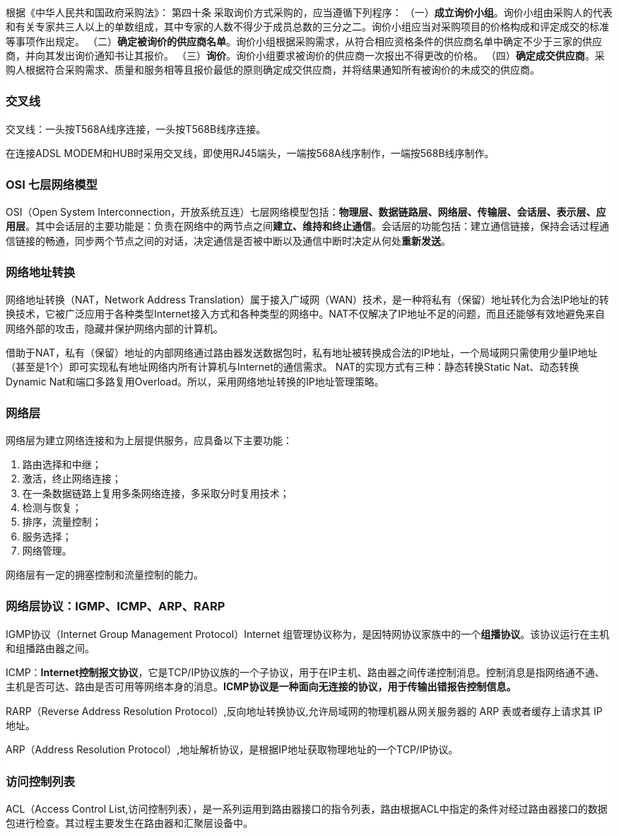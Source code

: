 根据《中华人民共和国政府采购法》：
第四十条  采取询价方式采购的，应当遵循下列程序：
（一）**成立询价小组**。询价小组由采购人的代表和有关专家共三人以上的单数组成，其中专家的人数不得少于成员总数的三分之二。询价小组应当对采购项目的价格构成和评定成交的标准等事项作出规定。
（二）**确定被询价的供应商名单**。询价小组根据采购需求，从符合相应资格条件的供应商名单中确定不少于三家的供应商，并向其发出询价通知书让其报价。
（三）**询价**。询价小组要求被询价的供应商一次报出不得更改的价格。
（四）**确定成交供应商**。采购人根据符合采购需求、质量和服务相等且报价最低的原则确定成交供应商，并将结果通知所有被询价的未成交的供应商。

### 交叉线

交叉线：一头按T568A线序连接，一头按T568B线序连接。

在连接ADSL MODEM和HUB时采用交叉线，即使用RJ45端头，一端按568A线序制作，一端按568B线序制作。

### OSI 七层网络模型

OSI（Open System Interconnection，开放系统互连）七层网络模型包括：**物理层、数据链路层、网络层、传输层、会话层、表示层、应用层**。其中会话层的主要功能是：负责在网络中的两节点之间**建立、维持和终止通信**。会话层的功能包括：建立通信链接，保持会话过程通信链接的畅通，同步两个节点之间的对话，决定通信是否被中断以及通信中断时决定从何处**重新发送**。

### 网络地址转换

网络地址转换（NAT，Network Address Translation）属于接入广域网（WAN）技术，是一种将私有（保留）地址转化为合法IP地址的转换技术，它被广泛应用于各种类型Internet接入方式和各种类型的网络中。NAT不仅解决了IP地址不足的问题，而且还能够有效地避免来自网络外部的攻击，隐藏并保护网络内部的计算机。

借助于NAT，私有（保留）地址的内部网络通过路由器发送数据包时，私有地址被转换成合法的IP地址，一个局域网只需使用少量IP地址（甚至是1个）即可实现私有地址网络内所有计算机与Internet的通信需求。
NAT的实现方式有三种：静态转换Static Nat、动态转换Dynamic Nat和端口多路复用Overload。所以，采用网络地址转换的IP地址管理策略。

### 网络层

网络层为建立网络连接和为上层提供服务，应具备以下主要功能：

1. 路由选择和中继；
2. 激活，终止网络连接；
3. 在一条数据链路上复用多条网络连接，多采取分时复用技术；
4. 检测与恢复；
5. 排序，流量控制；
6. 服务选择；
7. 网络管理。

网络层有一定的拥塞控制和流量控制的能力。

### 网络层协议：IGMP、ICMP、ARP、RARP

IGMP协议（Internet Group Management Protocol）Internet 组管理协议称为，是因特网协议家族中的一个**组播协议**。该协议运行在主机和组播路由器之间。

ICMP：**Internet控制报文协议**，它是TCP/IP协议族的一个子协议，用于在IP主机、路由器之间传递控制消息。控制消息是指网络通不通、主机是否可达、路由是否可用等网络本身的消息。**ICMP协议是一种面向无连接的协议，用于传输出错报告控制信息。**

RARP（Reverse Address Resolution Protocol）,反向地址转换协议,允许局域网的物理机器从网关服务器的 ARP 表或者缓存上请求其 IP 地址。

ARP（Address Resolution Protocol）,地址解析协议，是根据IP地址获取物理地址的一个TCP/IP协议。

### 访问控制列表

ACL（Access Control List,访问控制列表），是一系列运用到路由器接口的指令列表，路由根据ACL中指定的条件对经过路由器接口的数据包进行检查。其过程主要发生在路由器和汇聚层设备中。
